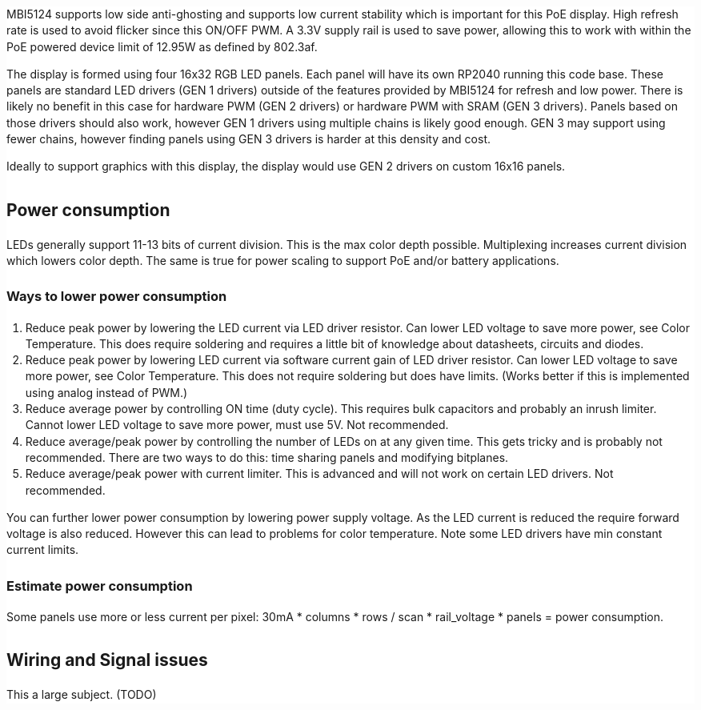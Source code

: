MBI5124 supports low side anti-ghosting and supports low current stability which is important for this PoE display. High refresh rate is used to avoid flicker since this ON/OFF PWM. A 3.3V supply rail is used to save power, allowing this to work with within the PoE powered device limit of 12.95W as defined by 802.3af.

The display is formed using four 16x32 RGB LED panels. Each panel will have its own RP2040 running this code base. These panels are standard LED drivers (GEN 1 drivers) outside of the features provided by MBI5124 for refresh and low power. There is likely no benefit in this case for hardware PWM (GEN 2 drivers) or hardware PWM with SRAM (GEN 3 drivers). Panels based on those drivers should also work, however GEN 1 drivers using multiple chains is likely good enough. GEN 3 may support using fewer chains, however finding panels using GEN 3 drivers is harder at this density and cost.

Ideally to support graphics with this display, the display would use GEN 2 drivers on custom 16x16 panels.

## Power consumption

LEDs generally support 11-13 bits of current division. This is the max color depth possible. Multiplexing increases current division which lowers color depth. The same is true for power scaling to support PoE and/or battery applications.

### Ways to lower power consumption

1. Reduce peak power by lowering the LED current via LED driver resistor. Can lower LED voltage to save more power, see Color Temperature. This does require soldering and requires a little bit of knowledge about datasheets, circuits and diodes.
2. Reduce peak power by lowering LED current via software current gain of LED driver resistor. Can lower LED voltage to save more power, see Color Temperature. This does not require soldering but does have limits. (Works better if this is implemented using analog instead of PWM.)
3. Reduce average power by controlling ON time (duty cycle). This requires bulk capacitors and probably an inrush limiter. Cannot lower LED voltage to save more power, must use 5V. Not recommended.
4. Reduce average/peak power by controlling the number of LEDs on at any given time. This gets tricky and is probably not recommended. There are two ways to do this: time sharing panels and modifying bitplanes.
5. Reduce average/peak power with current limiter. This is advanced and will not work on certain LED drivers. Not recommended.

You can further lower power consumption by lowering power supply voltage. As the LED current is reduced the require forward voltage is also reduced. However this can lead to problems for color temperature. Note some LED drivers have min constant current limits.

### Estimate power consumption
Some panels use more or less current per pixel: 30mA * columns * rows / scan * rail_voltage * panels = power consumption.

## Wiring and Signal issues
This a large subject. (TODO)
